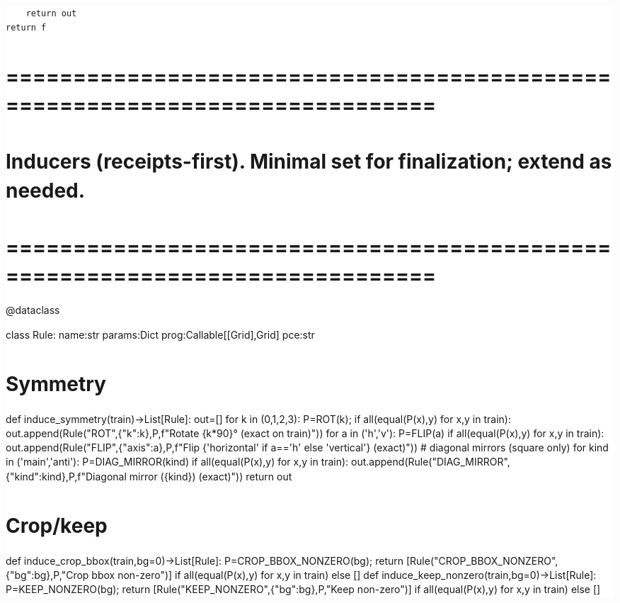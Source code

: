         return out
    return f

# =============================================================================
# Inducers (receipts-first). Minimal set for finalization; extend as needed.
# =============================================================================

@dataclass

class Rule:
    name:str
    params:Dict
    prog:Callable[[Grid],Grid]
    pce:str

# Symmetry
def induce_symmetry(train)->List[Rule]:
    out=[]
    for k in (0,1,2,3):
        P=ROT(k); 
        if all(equal(P(x),y) for x,y in train):
            out.append(Rule("ROT",{"k":k},P,f"Rotate {k*90}° (exact on train)"))
    for a in ('h','v'):
        P=FLIP(a)
        if all(equal(P(x),y) for x,y in train):
            out.append(Rule("FLIP",{"axis":a},P,f"Flip {'horizontal' if a=='h' else 'vertical'} (exact)"))
    # diagonal mirrors (square only)
    for kind in ('main','anti'):
        P=DIAG_MIRROR(kind)
        if all(equal(P(x),y) for x,y in train):
            out.append(Rule("DIAG_MIRROR",{"kind":kind},P,f"Diagonal mirror ({kind}) (exact)"))
    return out

# Crop/keep
def induce_crop_bbox(train,bg=0)->List[Rule]:
    P=CROP_BBOX_NONZERO(bg); 
    return [Rule("CROP_BBOX_NONZERO",{"bg":bg},P,"Crop bbox non-zero")] if all(equal(P(x),y) for x,y in train) else []
def induce_keep_nonzero(train,bg=0)->List[Rule]:
    P=KEEP_NONZERO(bg); 
    return [Rule("KEEP_NONZERO",{"bg":bg},P,"Keep non-zero")] if all(equal(P(x),y) for x,y in train) else []

